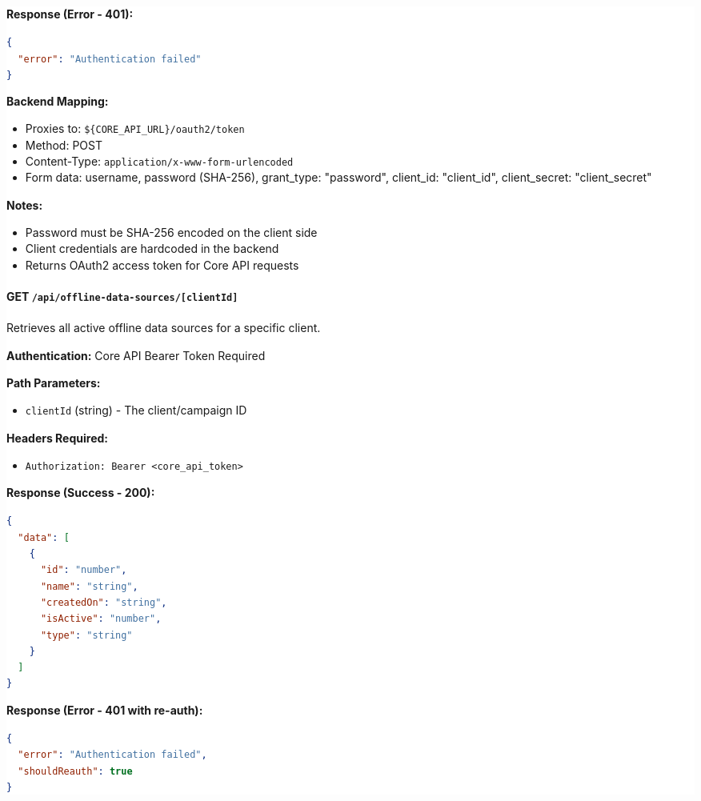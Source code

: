 **Response (Error - 401):**

```json
{
  "error": "Authentication failed"
}
```

**Backend Mapping:**

- Proxies to: `${CORE_API_URL}/oauth2/token`
- Method: POST
- Content-Type: `application/x-www-form-urlencoded`
- Form data: username, password (SHA-256), grant_type: "password", client_id: "client_id", client_secret: "client_secret"

**Notes:**

- Password must be SHA-256 encoded on the client side
- Client credentials are hardcoded in the backend
- Returns OAuth2 access token for Core API requests

#### GET `/api/offline-data-sources/[clientId]`

Retrieves all active offline data sources for a specific client.

**Authentication:** Core API Bearer Token Required

**Path Parameters:**

- `clientId` (string) - The client/campaign ID

**Headers Required:**

- `Authorization: Bearer <core_api_token>`

**Response (Success - 200):**

```json
{
  "data": [
    {
      "id": "number",
      "name": "string",
      "createdOn": "string",
      "isActive": "number",
      "type": "string"
    }
  ]
}
```

**Response (Error - 401 with re-auth):**

```json
{
  "error": "Authentication failed",
  "shouldReauth": true
}
```
